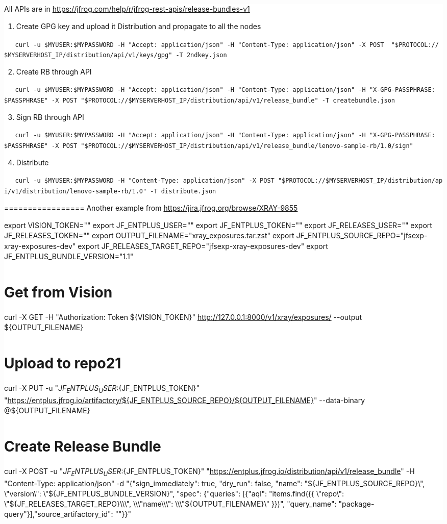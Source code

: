 All APIs are in https://jfrog.com/help/r/jfrog-rest-apis/release-bundles-v1

1. Create GPG key and upload it Distribution and propagate to all the nodes
```
   curl -u $MYUSER:$MYPASSWORD -H "Accept: application/json" -H "Content-Type: application/json" -X POST  "$PROTOCOL://$MYSERVERHOST_IP/distribution/api/v1/keys/gpg" -T 2ndkey.json
```
2. Create RB through API
```
   curl -u $MYUSER:$MYPASSWORD -H "Accept: application/json" -H "Content-Type: application/json" -H "X-GPG-PASSPHRASE: $PASSPHRASE" -X POST "$PROTOCOL://$MYSERVERHOST_IP/distribution/api/v1/release_bundle" -T createbundle.json
```
3. Sign RB through API
```
   curl -u $MYUSER:$MYPASSWORD -H "Accept: application/json" -H "Content-Type: application/json" -H "X-GPG-PASSPHRASE: $PASSPHRASE" -X POST "$PROTOCOL://$MYSERVERHOST_IP/distribution/api/v1/release_bundle/lenovo-sample-rb/1.0/sign"
```
4. Distribute
```
   curl -u $MYUSER:$MYPASSWORD -H "Content-Type: application/json" -X POST "$PROTOCOL://$MYSERVERHOST_IP/distribution/api/v1/distribution/lenovo-sample-rb/1.0" -T distribute.json
```
=================
Another example from https://jira.jfrog.org/browse/XRAY-9855

export VISION_TOKEN=""
export JF_ENTPLUS_USER=""
export JF_ENTPLUS_TOKEN=""
export JF_RELEASES_USER=""
export JF_RELEASES_TOKEN=""
export OUTPUT_FILENAME="xray_exposures.tar.zst"
export JF_ENTPLUS_SOURCE_REPO="jfsexp-xray-exposures-dev"
export JF_RELEASES_TARGET_REPO="jfsexp-xray-exposures-dev"
export JF_ENTPLUS_BUNDLE_VERSION="1.1"

# Get from Vision
curl -X GET -H "Authorization: Token ${VISION_TOKEN}" http://127.0.0.1:8000/v1/xray/exposures/ --output ${OUTPUT_FILENAME}

# Upload to repo21
curl -X PUT -u "${JF_ENTPLUS_USER}:${JF_ENTPLUS_TOKEN}" "https://entplus.jfrog.io/artifactory/${JF_ENTPLUS_SOURCE_REPO}/${OUTPUT_FILENAME}" --data-binary @${OUTPUT_FILENAME}

# Create Release Bundle
curl -X POST -u "${JF_ENTPLUS_USER}:${JF_ENTPLUS_TOKEN}" "https://entplus.jfrog.io/distribution/api/v1/release_bundle" -H "Content-Type: application/json" -d "{\"sign_immediately\": true, \"dry_run\": false, \"name\": \"${JF_ENTPLUS_SOURCE_REPO}\", \"version\": \"${JF_ENTPLUS_BUNDLE_VERSION}\", \"spec\": {\"queries\": [{\"aql\": \"items.find({{ \\\"repo\\\": \\\"${JF_RELEASES_TARGET_REPO}\\\", \\\"name\\\": \\\"${OUTPUT_FILENAME}\\\" }})\", \"query_name\": \"package-query\"}],\"source_artifactory_id\": \"\"}}"
